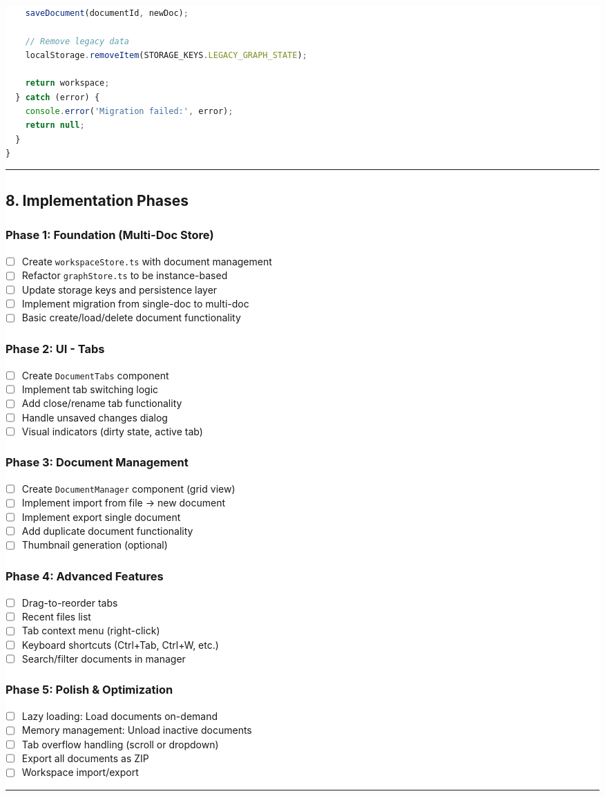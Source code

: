 ```typescript
    saveDocument(documentId, newDoc);

    // Remove legacy data
    localStorage.removeItem(STORAGE_KEYS.LEGACY_GRAPH_STATE);

    return workspace;
  } catch (error) {
    console.error('Migration failed:', error);
    return null;
  }
}
```

---

## 8. Implementation Phases

### Phase 1: Foundation (Multi-Doc Store)
- [ ] Create `workspaceStore.ts` with document management
- [ ] Refactor `graphStore.ts` to be instance-based
- [ ] Update storage keys and persistence layer
- [ ] Implement migration from single-doc to multi-doc
- [ ] Basic create/load/delete document functionality

### Phase 2: UI - Tabs
- [ ] Create `DocumentTabs` component
- [ ] Implement tab switching logic
- [ ] Add close/rename tab functionality
- [ ] Handle unsaved changes dialog
- [ ] Visual indicators (dirty state, active tab)

### Phase 3: Document Management
- [ ] Create `DocumentManager` component (grid view)
- [ ] Implement import from file → new document
- [ ] Implement export single document
- [ ] Add duplicate document functionality
- [ ] Thumbnail generation (optional)

### Phase 4: Advanced Features
- [ ] Drag-to-reorder tabs
- [ ] Recent files list
- [ ] Tab context menu (right-click)
- [ ] Keyboard shortcuts (Ctrl+Tab, Ctrl+W, etc.)
- [ ] Search/filter documents in manager

### Phase 5: Polish & Optimization
- [ ] Lazy loading: Load documents on-demand
- [ ] Memory management: Unload inactive documents
- [ ] Tab overflow handling (scroll or dropdown)
- [ ] Export all documents as ZIP
- [ ] Workspace import/export

---